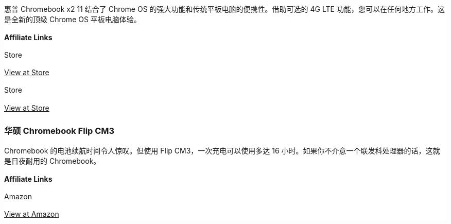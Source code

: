 惠普 Chromebook x2 11 结合了 Chrome OS 的强大功能和传统平板电脑的便携性。借助可选的 4G LTE 功能，您可以在任何地方工作。这是全新的顶级 Chrome OS 平板电脑体验。

**Affiliate Links**

Store

[View at Store](https://shop-links.co/1750090781992462055?u1=1630a6a2-688a-46f3-958d-70d5f9507f2f)

Store

[View at Store](https://shop-links.co/1750090782856106551?u1=6ac519a3-78d7-4bc6-b262-3388d10111c9)

### 华硕 Chromebook Flip CM3

Chromebook 的电池续航时间令人惊叹。但使用 Flip CM3，一次充电可以使用多达 16 小时。如果你不介意一个联发科处理器的话，这就是日夜耐用的 Chromebook。

**Affiliate Links**

Amazon

[View at Amazon](https://www.amazon.com/ASUS-Chromebook-Touchscreen-Processor-CM3200FVA-DS42T/dp/B094JZVHZY/?tag=xda-1p8ld52-20&ascsubtag=UUxdaUeUpU4626&asc_refurl=https%3A%2F%2Fwww.xda-developers.com%2Fhp-chromebook-x2-11-vs-asus-flip-cm3%2F&asc_campaign=Short-Term)